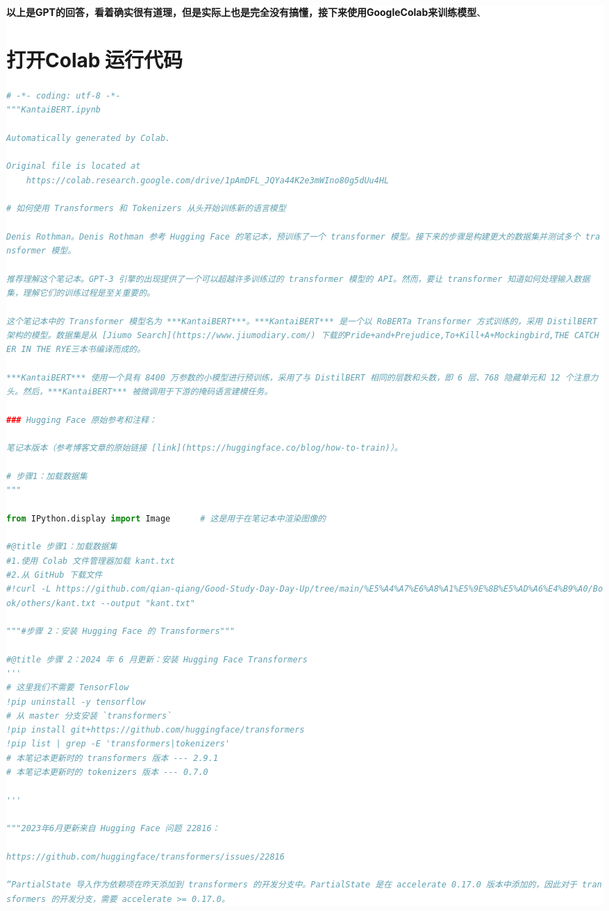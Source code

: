 **以上是GPT的回答，看着确实很有道理，但是实际上也是完全没有搞懂，接下来使用GoogleColab来训练模型**、

# 打开Colab 运行代码
```python
# -*- coding: utf-8 -*-
"""KantaiBERT.ipynb

Automatically generated by Colab.

Original file is located at
    https://colab.research.google.com/drive/1pAmDFL_JQYa44K2e3mWIno80g5dUu4HL

# 如何使用 Transformers 和 Tokenizers 从头开始训练新的语言模型

Denis Rothman。Denis Rothman 参考 Hugging Face 的笔记本，预训练了一个 transformer 模型。接下来的步骤是构建更大的数据集并测试多个 transformer 模型。

推荐理解这个笔记本。GPT-3 引擎的出现提供了一个可以超越许多训练过的 transformer 模型的 API。然而，要让 transformer 知道如何处理输入数据集，理解它们的训练过程是至关重要的。

这个笔记本中的 Transformer 模型名为 ***KantaiBERT***。***KantaiBERT*** 是一个以 RoBERTa Transformer 方式训练的，采用 DistilBERT 架构的模型。数据集是从 [Jiumo Search](https://www.jiumodiary.com/) 下载的Pride+and+Prejudice,To+Kill+A+Mockingbird,THE CATCHER IN THE RYE三本书编译而成的。

***KantaiBERT*** 使用一个具有 8400 万参数的小模型进行预训练，采用了与 DistilBERT 相同的层数和头数，即 6 层、768 隐藏单元和 12 个注意力头。然后，***KantaiBERT*** 被微调用于下游的掩码语言建模任务。

### Hugging Face 原始参考和注释：

笔记本版本（参考博客文章的原始链接 [link](https://huggingface.co/blog/how-to-train)）。

# 步骤1：加载数据集
"""

from IPython.display import Image      # 这是用于在笔记本中渲染图像的

#@title 步骤1：加载数据集
#1.使用 Colab 文件管理器加载 kant.txt
#2.从 GitHub 下载文件
#!curl -L https://github.com/qian-qiang/Good-Study-Day-Day-Up/tree/main/%E5%A4%A7%E6%A8%A1%E5%9E%8B%E5%AD%A6%E4%B9%A0/Book/others/kant.txt --output "kant.txt"

"""#步骤 2：安装 Hugging Face 的 Transformers"""

#@title 步骤 2：2024 年 6 月更新：安装 Hugging Face Transformers
'''
# 这里我们不需要 TensorFlow
!pip uninstall -y tensorflow
# 从 master 分支安装 `transformers`
!pip install git+https://github.com/huggingface/transformers
!pip list | grep -E 'transformers|tokenizers'
# 本笔记本更新时的 transformers 版本 --- 2.9.1
# 本笔记本更新时的 tokenizers 版本 --- 0.7.0

'''

"""2023年6月更新来自 Hugging Face 问题 22816：

https://github.com/huggingface/transformers/issues/22816

“PartialState 导入作为依赖项在昨天添加到 transformers 的开发分支中。PartialState 是在 accelerate 0.17.0 版本中添加的，因此对于 transformers 的开发分支，需要 accelerate >= 0.17.0。

```